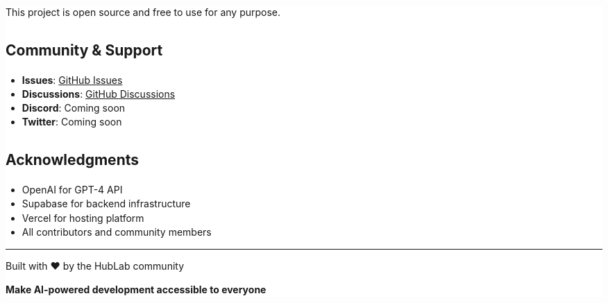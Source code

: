 This project is open source and free to use for any purpose.

## Community & Support

- **Issues**: [GitHub Issues](https://github.com/raym33/hublab/issues)
- **Discussions**: [GitHub Discussions](https://github.com/raym33/hublab/discussions)
- **Discord**: Coming soon
- **Twitter**: Coming soon

## Acknowledgments

- OpenAI for GPT-4 API
- Supabase for backend infrastructure
- Vercel for hosting platform
- All contributors and community members

---

Built with ❤️ by the HubLab community

**Make AI-powered development accessible to everyone**
